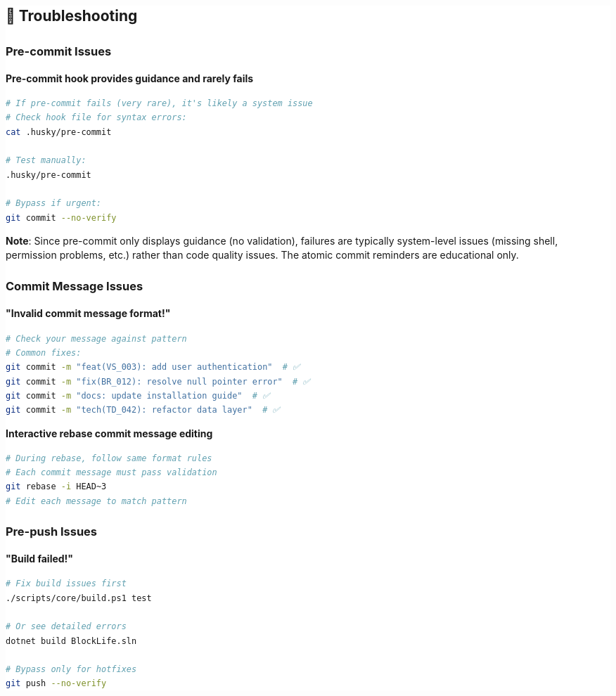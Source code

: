 ## 🚨 Troubleshooting

### Pre-commit Issues

**Pre-commit hook provides guidance and rarely fails**
```bash
# If pre-commit fails (very rare), it's likely a system issue
# Check hook file for syntax errors:
cat .husky/pre-commit

# Test manually:
.husky/pre-commit

# Bypass if urgent:
git commit --no-verify
```

**Note**: Since pre-commit only displays guidance (no validation), failures are typically system-level issues (missing shell, permission problems, etc.) rather than code quality issues. The atomic commit reminders are educational only.

### Commit Message Issues

**"Invalid commit message format!"**
```bash
# Check your message against pattern
# Common fixes:
git commit -m "feat(VS_003): add user authentication"  # ✅
git commit -m "fix(BR_012): resolve null pointer error"  # ✅  
git commit -m "docs: update installation guide"  # ✅
git commit -m "tech(TD_042): refactor data layer"  # ✅
```

**Interactive rebase commit message editing**
```bash
# During rebase, follow same format rules
# Each commit message must pass validation
git rebase -i HEAD~3
# Edit each message to match pattern
```

### Pre-push Issues

**"Build failed!"**
```bash
# Fix build issues first
./scripts/core/build.ps1 test

# Or see detailed errors
dotnet build BlockLife.sln

# Bypass only for hotfixes
git push --no-verify
```
